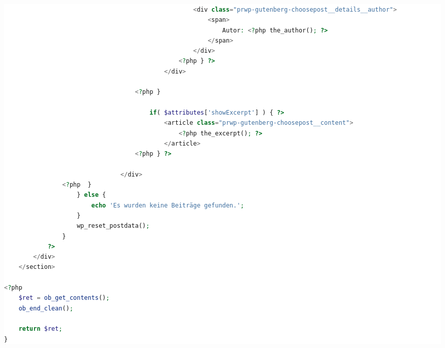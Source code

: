 ```php
                                                    <div class="prwp-gutenberg-choosepost__details__author">
                                                        <span>
                                                            Autor: <?php the_author(); ?>
                                                        </span>
                                                    </div>
                                                <?php } ?>
                                            </div>

                                    <?php } 
                                        
                                        if( $attributes['showExcerpt'] ) { ?>
                                            <article class="prwp-gutenberg-choosepost__content">
                                                <?php the_excerpt(); ?>
                                            </article>
                                    <?php } ?>

                                </div>
                <?php  }
                    } else {
                        echo 'Es wurden keine Beiträge gefunden.';
                    }
                    wp_reset_postdata();
                }
            ?>
        </div>
    </section>

<?php   
    $ret = ob_get_contents();
    ob_end_clean();

    return $ret;
}

```
